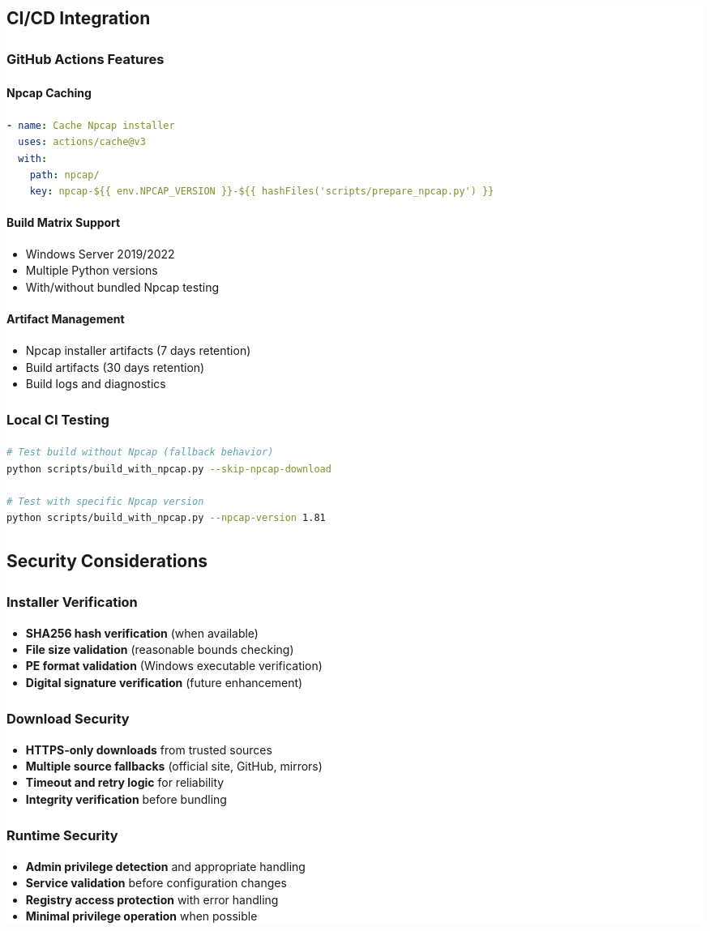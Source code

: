 ## CI/CD Integration

### GitHub Actions Features

#### Npcap Caching
```yaml
- name: Cache Npcap installer
  uses: actions/cache@v3
  with:
    path: npcap/
    key: npcap-${{ env.NPCAP_VERSION }}-${{ hashFiles('scripts/prepare_npcap.py') }}
```

#### Build Matrix Support
- Windows Server 2019/2022
- Multiple Python versions
- With/without bundled Npcap testing

#### Artifact Management
- Npcap installer artifacts (7 days retention)
- Build artifacts (30 days retention)
- Build logs and diagnostics

### Local CI Testing
```bash
# Test build without Npcap (fallback behavior)
python scripts/build_with_npcap.py --skip-npcap-download

# Test with specific Npcap version
python scripts/build_with_npcap.py --npcap-version 1.81
```

## Security Considerations

### Installer Verification
- **SHA256 hash verification** (when available)
- **File size validation** (reasonable bounds checking)
- **PE format validation** (Windows executable verification)
- **Digital signature verification** (future enhancement)

### Download Security
- **HTTPS-only downloads** from trusted sources
- **Multiple source fallbacks** (official site, GitHub, mirrors)
- **Timeout and retry logic** for reliability
- **Integrity verification** before bundling

### Runtime Security
- **Admin privilege detection** and appropriate handling
- **Service validation** before configuration changes
- **Registry access protection** with error handling
- **Minimal privilege operation** when possible
